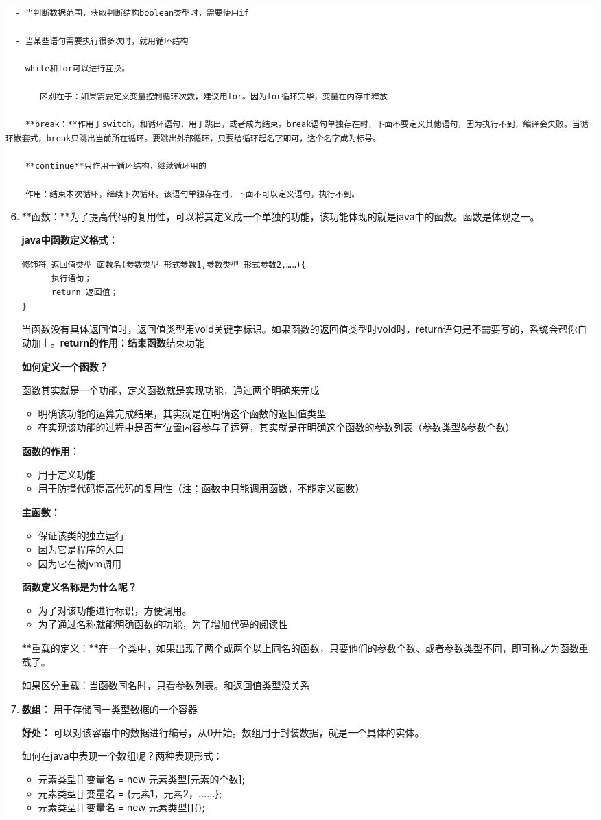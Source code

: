       - 当判断数据范围，获取判断结构boolean类型时，需要使用if

      - 当某些语句需要执行很多次时，就用循环结构

        while和for可以进行互换。

        ​	区别在于：如果需要定义变量控制循环次数，建议用for。因为for循环完毕，变量在内存中释放

        **break：**作用于switch，和循环语句，用于跳出，或者成为结束。break语句单独存在时，下面不要定义其他语句，因为执行不到，编译会失败。当循环嵌套式，break只跳出当前所在循环。要跳出外部循环，只要给循环起名字即可，这个名字成为标号。

        **continue**只作用于循环结构，继续循环用的

        作用：结束本次循环，继续下次循环。该语句单独存在时，下面不可以定义语句，执行不到。

   6. **函数：**为了提高代码的复用性，可以将其定义成一个单独的功能，该功能体现的就是java中的函数。函数是体现之一。

      **java中函数定义格式：**

      ```
      修饰符 返回值类型 函数名(参数类型 形式参数1,参数类型 形式参数2,……){
      		执行语句；
      		return 返回值；
      }
      ```

      当函数没有具体返回值时，返回值类型用void关键字标识。如果函数的返回值类型时void时，return语句是不需要写的，系统会帮你自动加上。**return的作用：结束函数**结束功能

      **如何定义一个函数？**

      函数其实就是一个功能，定义函数就是实现功能，通过两个明确来完成

      - 明确该功能的运算完成结果，其实就是在明确这个函数的返回值类型
      - 在实现该功能的过程中是否有位置内容参与了运算，其实就是在明确这个函数的参数列表（参数类型&参数个数）

      **函数的作用：**

      - 用于定义功能
      - 用于防撞代码提高代码的复用性（注：函数中只能调用函数，不能定义函数）

      **主函数：**

      - 保证该类的独立运行
      - 因为它是程序的入口
      - 因为它在被jvm调用

      **函数定义名称是为什么呢？**

      - 为了对该功能进行标识，方便调用。
      - 为了通过名称就能明确函数的功能，为了增加代码的阅读性

      **重载的定义：**在一个类中，如果出现了两个或两个以上同名的函数，只要他们的参数个数、或者参数类型不同，即可称之为函数重载了。

      如果区分重载：当函数同名时，只看参数列表。和返回值类型没关系

   7. **数组：** 用于存储同一类型数据的一个容器

      **好处：** 可以对该容器中的数据进行编号，从0开始。数组用于封装数据，就是一个具体的实体。

      如何在java中表现一个数组呢？两种表现形式：

      - 元素类型[] 变量名 = new 元素类型[元素的个数];
      - 元素类型[] 变量名 = {元素1，元素2，……};
      - 元素类型[] 变量名 = new 元素类型[]{};
